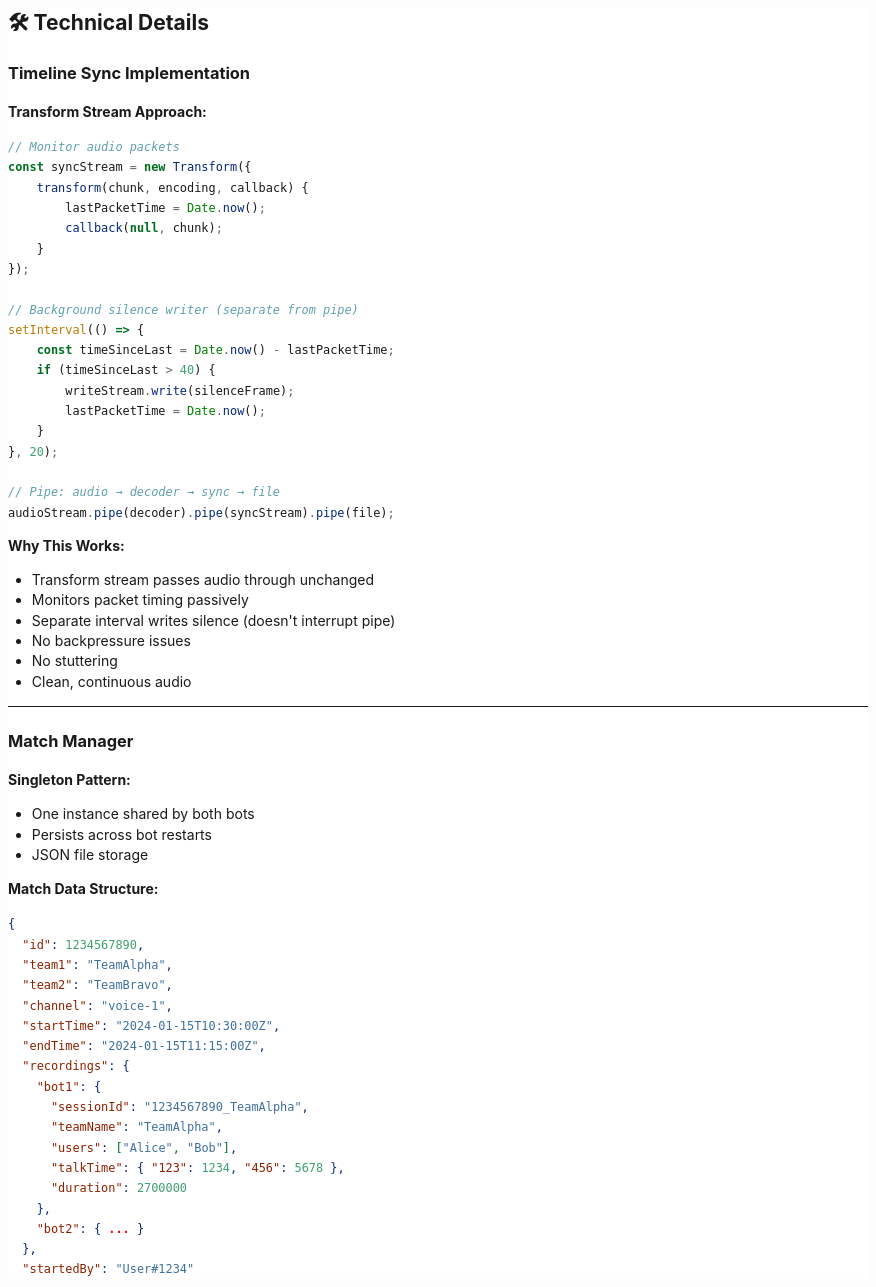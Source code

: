 
## 🛠️ Technical Details

### Timeline Sync Implementation

**Transform Stream Approach:**
```javascript
// Monitor audio packets
const syncStream = new Transform({
    transform(chunk, encoding, callback) {
        lastPacketTime = Date.now();
        callback(null, chunk);
    }
});

// Background silence writer (separate from pipe)
setInterval(() => {
    const timeSinceLast = Date.now() - lastPacketTime;
    if (timeSinceLast > 40) {
        writeStream.write(silenceFrame);
        lastPacketTime = Date.now();
    }
}, 20);

// Pipe: audio → decoder → sync → file
audioStream.pipe(decoder).pipe(syncStream).pipe(file);
```

**Why This Works:**
- Transform stream passes audio through unchanged
- Monitors packet timing passively
- Separate interval writes silence (doesn't interrupt pipe)
- No backpressure issues
- No stuttering
- Clean, continuous audio

---

### Match Manager

**Singleton Pattern:**
- One instance shared by both bots
- Persists across bot restarts
- JSON file storage

**Match Data Structure:**
```json
{
  "id": 1234567890,
  "team1": "TeamAlpha",
  "team2": "TeamBravo",
  "channel": "voice-1",
  "startTime": "2024-01-15T10:30:00Z",
  "endTime": "2024-01-15T11:15:00Z",
  "recordings": {
    "bot1": {
      "sessionId": "1234567890_TeamAlpha",
      "teamName": "TeamAlpha",
      "users": ["Alice", "Bob"],
      "talkTime": { "123": 1234, "456": 5678 },
      "duration": 2700000
    },
    "bot2": { ... }
  },
  "startedBy": "User#1234"
```